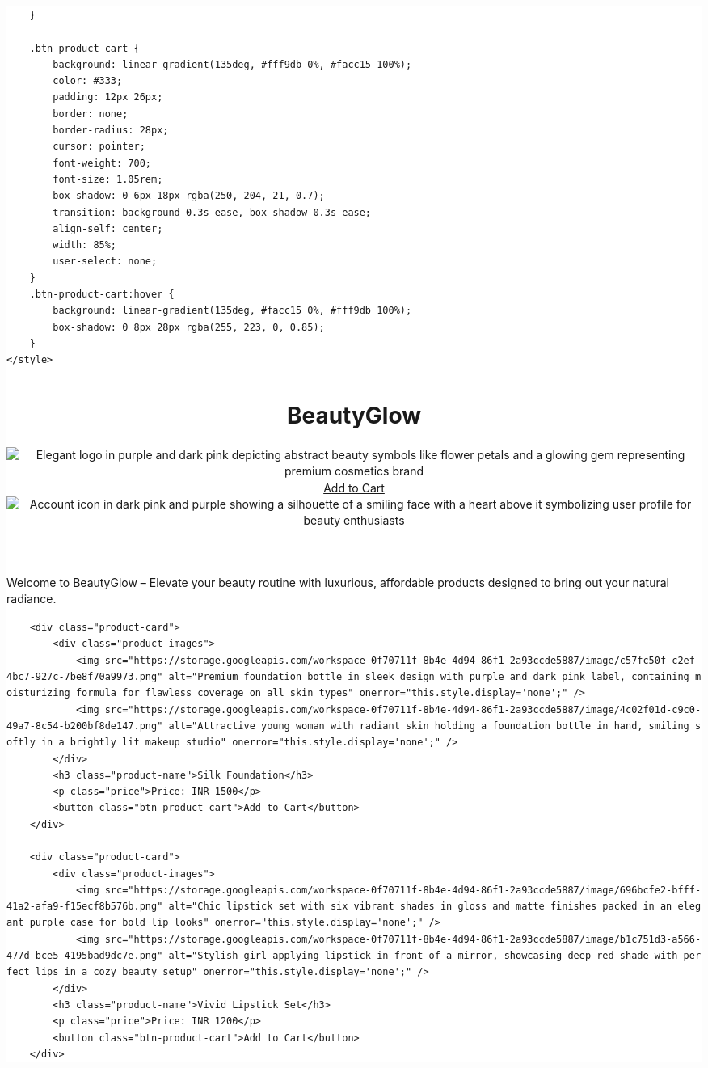         }
    
        .btn-product-cart {
            background: linear-gradient(135deg, #fff9db 0%, #facc15 100%);
            color: #333;
            padding: 12px 26px;
            border: none;
            border-radius: 28px;
            cursor: pointer;
            font-weight: 700;
            font-size: 1.05rem;
            box-shadow: 0 6px 18px rgba(250, 204, 21, 0.7);
            transition: background 0.3s ease, box-shadow 0.3s ease;
            align-self: center;
            width: 85%;
            user-select: none;
        }
        .btn-product-cart:hover {
            background: linear-gradient(135deg, #facc15 0%, #fff9db 100%);
            box-shadow: 0 8px 28px rgba(255, 223, 0, 0.85);
        }
    </style>
</head>
<body>
    <header>
        <h1 class="logo-text">BeautyGlow</h1>
        <div class="header-right">
            <img src="https://storage.googleapis.com/workspace-0f70711f-8b4e-4d94-86f1-2a93ccde5887/image/5eb38977-bb6c-4a99-8a72-b6ceca70411b.png" alt="Elegant logo in purple and dark pink depicting abstract beauty symbols like flower petals and a glowing gem representing premium cosmetics brand" onerror="this.style.display='none';" />
            <a href="#" class="btn-add-cart">Add to Cart</a>
            <img src="https://storage.googleapis.com/workspace-0f70711f-8b4e-4d94-86f1-2a93ccde5887/image/c56c47f9-008e-4d62-a7c5-98693d11da0e.png" alt="Account icon in dark pink and purple showing a silhouette of a smiling face with a heart above it symbolizing user profile for beauty enthusiasts" onerror="this.style.display='none';" />
        </div>
    </header>
    <section class="description">
        <p>Welcome to BeautyGlow – Elevate your beauty routine with luxurious, affordable products designed to bring out your natural radiance.</p>
    </section>
    <section class="products">
        
        <div class="product-card">
            <div class="product-images">
                <img src="https://storage.googleapis.com/workspace-0f70711f-8b4e-4d94-86f1-2a93ccde5887/image/c57fc50f-c2ef-4bc7-927c-7be8f70a9973.png" alt="Premium foundation bottle in sleek design with purple and dark pink label, containing moisturizing formula for flawless coverage on all skin types" onerror="this.style.display='none';" />
                <img src="https://storage.googleapis.com/workspace-0f70711f-8b4e-4d94-86f1-2a93ccde5887/image/4c02f01d-c9c0-49a7-8c54-b200bf8de147.png" alt="Attractive young woman with radiant skin holding a foundation bottle in hand, smiling softly in a brightly lit makeup studio" onerror="this.style.display='none';" />
            </div>
            <h3 class="product-name">Silk Foundation</h3>
            <p class="price">Price: INR 1500</p>
            <button class="btn-product-cart">Add to Cart</button>
        </div>
       
        <div class="product-card">
            <div class="product-images">
                <img src="https://storage.googleapis.com/workspace-0f70711f-8b4e-4d94-86f1-2a93ccde5887/image/696bcfe2-bfff-41a2-afa9-f15ecf8b576b.png" alt="Chic lipstick set with six vibrant shades in gloss and matte finishes packed in an elegant purple case for bold lip looks" onerror="this.style.display='none';" />
                <img src="https://storage.googleapis.com/workspace-0f70711f-8b4e-4d94-86f1-2a93ccde5887/image/b1c751d3-a566-477d-bce5-4195bad9dc7e.png" alt="Stylish girl applying lipstick in front of a mirror, showcasing deep red shade with perfect lips in a cozy beauty setup" onerror="this.style.display='none';" />
            </div>
            <h3 class="product-name">Vivid Lipstick Set</h3>
            <p class="price">Price: INR 1200</p>
            <button class="btn-product-cart">Add to Cart</button>
        </div>
        
